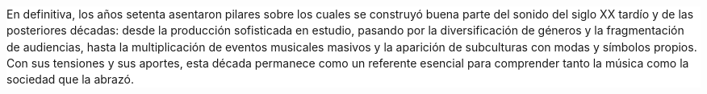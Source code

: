 En definitiva, los años setenta asentaron pilares sobre los cuales se construyó buena parte del sonido del siglo XX tardío y de las posteriores décadas: desde la producción sofisticada en estudio, pasando por la diversificación de géneros y la fragmentación de audiencias, hasta la multiplicación de eventos musicales masivos y la aparición de subculturas con modas y símbolos propios. Con sus tensiones y sus aportes, esta década permanece como un referente esencial para comprender tanto la música como la sociedad que la abrazó.
